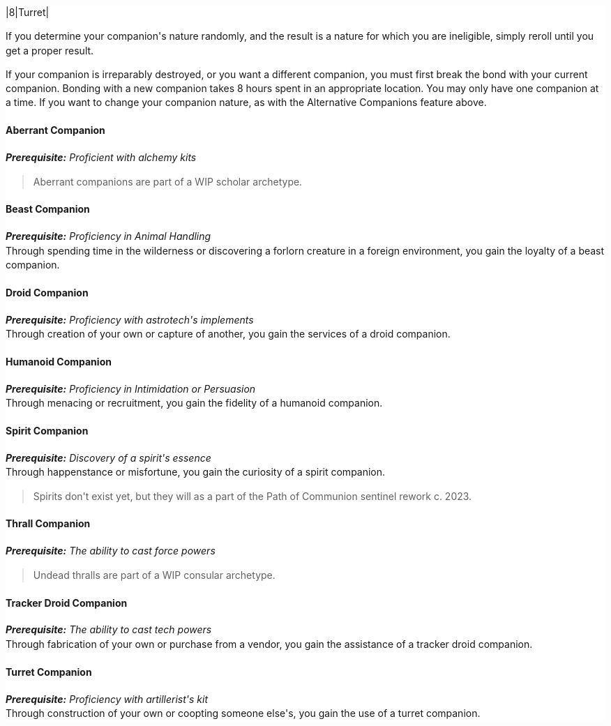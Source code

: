 |8|Turret|



If you determine your companion's nature randomly, and the result is a nature for which you are ineligible, simply reroll until you get a proper result.

If your companion is irreparably destroyed, or you want a different companion, you must first break the bond with your current companion. Bonding with a new companion takes 8 hours spent in an appropriate location. You may only have one companion at a time. If you want to change your companion nature, as with the Alternative Companions feature above.





#### Aberrant Companion
_**Prerequisite:** Proficient with alchemy kits_<br>

> Aberrant companions are part of a WIP scholar archetype.

#### Beast Companion
_**Prerequisite:** Proficiency in Animal Handling_<br>
Through spending time in the wilderness or discovering a forlorn creature in a foreign environment, you gain the loyalty of a beast companion.

#### Droid Companion
_**Prerequisite:** Proficiency with astrotech's implements_<br>
Through creation of your own or capture of another, you gain the services of a droid companion.

#### Humanoid Companion
_**Prerequisite:** Proficiency in Intimidation or Persuasion_<br>
Through menacing or recruitment, you gain the fidelity of a humanoid companion.

#### Spirit Companion
_**Prerequisite:** Discovery of a spirit's essence_<br>
Through happenstance or misfortune, you gain the curiosity of a spirit companion.

> Spirits don't exist yet, but they will as a part of the Path of Communion sentinel rework c. 2023.

#### Thrall Companion
_**Prerequisite:** The ability to cast force powers_<br>

> Undead thralls are part of a WIP consular archetype.

#### Tracker Droid Companion
_**Prerequisite:** The ability to cast tech powers_<br>
Through fabrication of your own or purchase from a vendor, you gain the assistance of a tracker droid companion.

#### Turret Companion
_**Prerequisite:** Proficiency with artillerist's kit_<br>
Through construction of your own or coopting someone else's, you gain the use of a turret companion.
